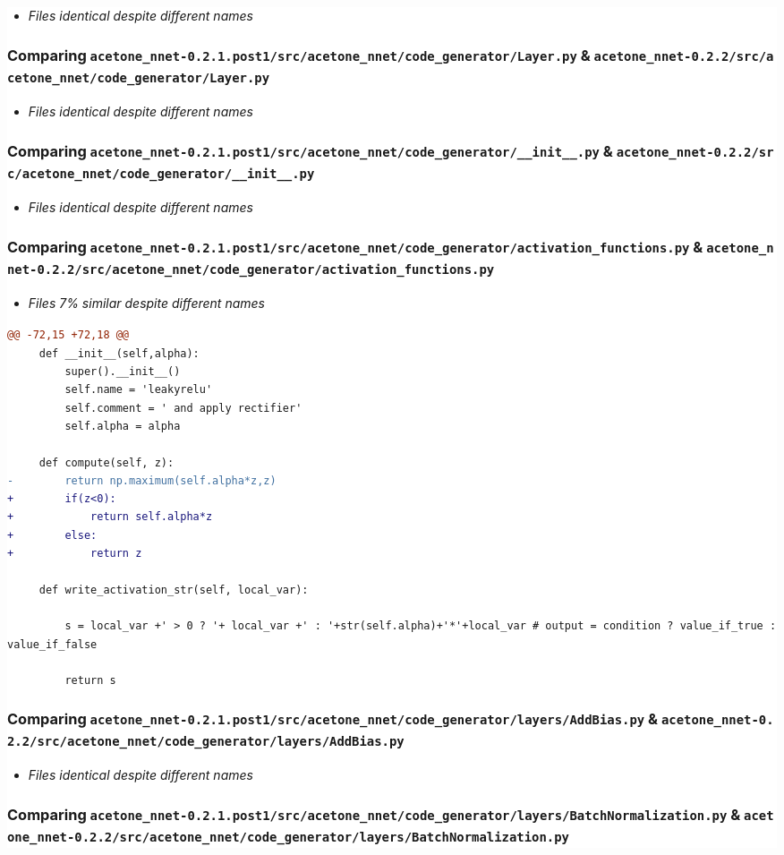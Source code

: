  * *Files identical despite different names*

### Comparing `acetone_nnet-0.2.1.post1/src/acetone_nnet/code_generator/Layer.py` & `acetone_nnet-0.2.2/src/acetone_nnet/code_generator/Layer.py`

 * *Files identical despite different names*

### Comparing `acetone_nnet-0.2.1.post1/src/acetone_nnet/code_generator/__init__.py` & `acetone_nnet-0.2.2/src/acetone_nnet/code_generator/__init__.py`

 * *Files identical despite different names*

### Comparing `acetone_nnet-0.2.1.post1/src/acetone_nnet/code_generator/activation_functions.py` & `acetone_nnet-0.2.2/src/acetone_nnet/code_generator/activation_functions.py`

 * *Files 7% similar despite different names*

```diff
@@ -72,15 +72,18 @@
     def __init__(self,alpha):
         super().__init__()
         self.name = 'leakyrelu'
         self.comment = ' and apply rectifier'
         self.alpha = alpha
     
     def compute(self, z):
-        return np.maximum(self.alpha*z,z)
+        if(z<0):
+            return self.alpha*z
+        else:
+            return z
 
     def write_activation_str(self, local_var):
 
         s = local_var +' > 0 ? '+ local_var +' : '+str(self.alpha)+'*'+local_var # output = condition ? value_if_true : value_if_false
         
         return s
```

### Comparing `acetone_nnet-0.2.1.post1/src/acetone_nnet/code_generator/layers/AddBias.py` & `acetone_nnet-0.2.2/src/acetone_nnet/code_generator/layers/AddBias.py`

 * *Files identical despite different names*

### Comparing `acetone_nnet-0.2.1.post1/src/acetone_nnet/code_generator/layers/BatchNormalization.py` & `acetone_nnet-0.2.2/src/acetone_nnet/code_generator/layers/BatchNormalization.py`

